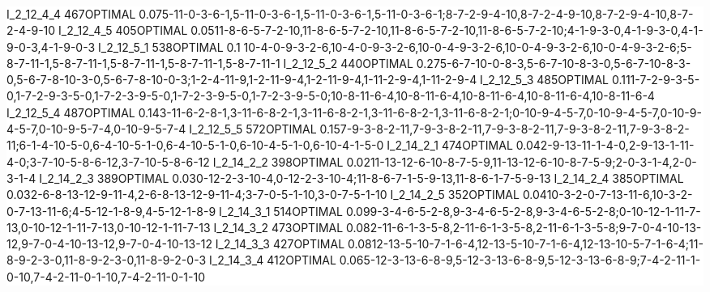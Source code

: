<tr><td>I_2_12_4_4</td><td style="text-align: right;">        467</td><td>OPTIMAL </td><td style="text-align: right;">  0.07</td><td>5-11-0-3-6-1,5-11-0-3-6-1,5-11-0-3-6-1,5-11-0-3-6-1;8-7-2-9-4-10,8-7-2-4-9-10,8-7-2-9-4-10,8-7-2-4-9-10                                                                                      </td></tr>
<tr><td>I_2_12_4_5</td><td style="text-align: right;">        405</td><td>OPTIMAL </td><td style="text-align: right;">  0.05</td><td>11-8-6-5-7-2-10,11-8-6-5-7-2-10,11-8-6-5-7-2-10,11-8-6-5-7-2-10;4-1-9-3-0,4-1-9-3-0,4-1-9-0-3,4-1-9-0-3                                                                                      </td></tr>
<tr><td>I_2_12_5_1</td><td style="text-align: right;">        538</td><td>OPTIMAL </td><td style="text-align: right;">  0.1 </td><td>10-4-0-9-3-2-6,10-4-0-9-3-2-6,10-0-4-9-3-2-6,10-0-4-9-3-2-6,10-0-4-9-3-2-6;5-8-7-11-1,5-8-7-11-1,5-8-7-11-1,5-8-7-11-1,5-8-7-11-1                                                            </td></tr>
<tr><td>I_2_12_5_2</td><td style="text-align: right;">        440</td><td>OPTIMAL </td><td style="text-align: right;">  0.27</td><td>5-6-7-10-0-8-3,5-6-7-10-8-3-0,5-6-7-10-8-3-0,5-6-7-8-10-3-0,5-6-7-8-10-0-3;1-2-4-11-9,1-2-11-9-4,1-2-11-9-4,1-11-2-9-4,1-11-2-9-4                                                            </td></tr>
<tr><td>I_2_12_5_3</td><td style="text-align: right;">        485</td><td>OPTIMAL </td><td style="text-align: right;">  0.11</td><td>1-7-2-9-3-5-0,1-7-2-9-3-5-0,1-7-2-3-9-5-0,1-7-2-3-9-5-0,1-7-2-3-9-5-0;10-8-11-6-4,10-8-11-6-4,10-8-11-6-4,10-8-11-6-4,10-8-11-6-4                                                            </td></tr>
<tr><td>I_2_12_5_4</td><td style="text-align: right;">        487</td><td>OPTIMAL </td><td style="text-align: right;">  0.14</td><td>3-11-6-2-8-1,3-11-6-8-2-1,3-11-6-8-2-1,3-11-6-8-2-1,3-11-6-8-2-1;0-10-9-4-5-7,0-10-9-4-5-7,0-10-9-4-5-7,0-10-9-5-7-4,0-10-9-5-7-4                                                            </td></tr>
<tr><td>I_2_12_5_5</td><td style="text-align: right;">        572</td><td>OPTIMAL </td><td style="text-align: right;">  0.15</td><td>7-9-3-8-2-11,7-9-3-8-2-11,7-9-3-8-2-11,7-9-3-8-2-11,7-9-3-8-2-11;6-1-4-10-5-0,6-4-10-5-1-0,6-4-10-5-1-0,6-10-4-5-1-0,6-10-4-1-5-0                                                            </td></tr>
<tr><td>I_2_14_2_1</td><td style="text-align: right;">        474</td><td>OPTIMAL </td><td style="text-align: right;">  0.04</td><td>2-9-13-11-1-4-0,2-9-13-1-11-4-0;3-7-10-5-8-6-12,3-7-10-5-8-6-12                                                                                                                              </td></tr>
<tr><td>I_2_14_2_2</td><td style="text-align: right;">        398</td><td>OPTIMAL </td><td style="text-align: right;">  0.02</td><td>11-13-12-6-10-8-7-5-9,11-13-12-6-10-8-7-5-9;2-0-3-1-4,2-0-3-1-4                                                                                                                              </td></tr>
<tr><td>I_2_14_2_3</td><td style="text-align: right;">        389</td><td>OPTIMAL </td><td style="text-align: right;">  0.03</td><td>0-12-2-3-10-4,0-12-2-3-10-4;11-8-6-7-1-5-9-13,11-8-6-1-7-5-9-13                                                                                                                              </td></tr>
<tr><td>I_2_14_2_4</td><td style="text-align: right;">        385</td><td>OPTIMAL </td><td style="text-align: right;">  0.03</td><td>2-6-8-13-12-9-11-4,2-6-8-13-12-9-11-4;3-7-0-5-1-10,3-0-7-5-1-10                                                                                                                              </td></tr>
<tr><td>I_2_14_2_5</td><td style="text-align: right;">        352</td><td>OPTIMAL </td><td style="text-align: right;">  0.04</td><td>10-3-2-0-7-13-11-6,10-3-2-0-7-13-11-6;4-5-12-1-8-9,4-5-12-1-8-9                                                                                                                              </td></tr>
<tr><td>I_2_14_3_1</td><td style="text-align: right;">        514</td><td>OPTIMAL </td><td style="text-align: right;">  0.09</td><td>9-3-4-6-5-2-8,9-3-4-6-5-2-8,9-3-4-6-5-2-8;0-10-12-1-11-7-13,0-10-12-1-11-7-13,0-10-12-1-11-7-13                                                                                              </td></tr>
<tr><td>I_2_14_3_2</td><td style="text-align: right;">        473</td><td>OPTIMAL </td><td style="text-align: right;">  0.08</td><td>2-11-6-1-3-5-8,2-11-6-1-3-5-8,2-11-6-1-3-5-8;9-7-0-4-10-13-12,9-7-0-4-10-13-12,9-7-0-4-10-13-12                                                                                              </td></tr>
<tr><td>I_2_14_3_3</td><td style="text-align: right;">        427</td><td>OPTIMAL </td><td style="text-align: right;">  0.08</td><td>12-13-5-10-7-1-6-4,12-13-5-10-7-1-6-4,12-13-10-5-7-1-6-4;11-8-9-2-3-0,11-8-9-2-3-0,11-8-9-2-0-3                                                                                              </td></tr>
<tr><td>I_2_14_3_4</td><td style="text-align: right;">        412</td><td>OPTIMAL </td><td style="text-align: right;">  0.06</td><td>5-12-3-13-6-8-9,5-12-3-13-6-8-9,5-12-3-13-6-8-9;7-4-2-11-1-0-10,7-4-2-11-0-1-10,7-4-2-11-0-1-10                                                                                              </td></tr>